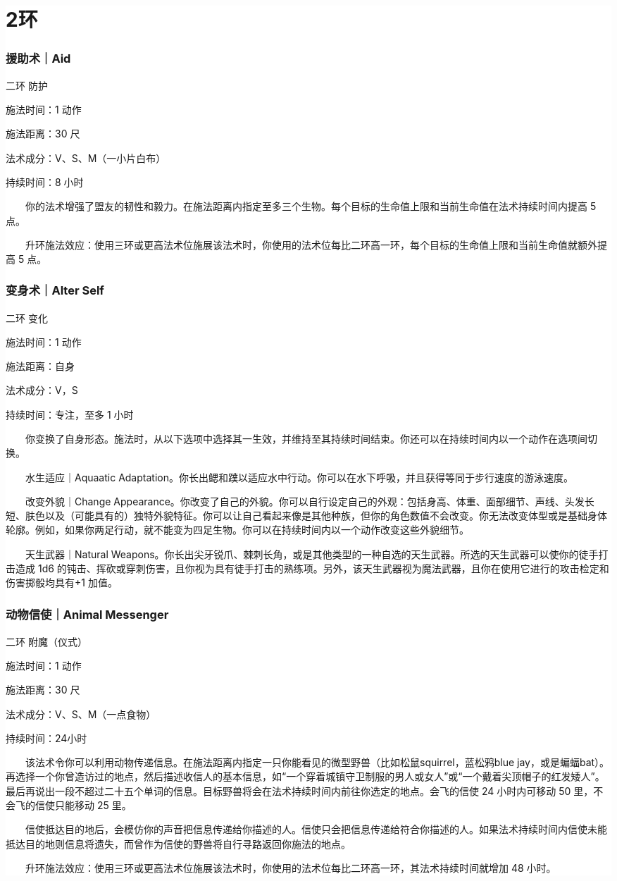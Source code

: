 # 2环

### **援助术｜Aid**

二环 防护

施法时间：1 动作

施法距离：30 尺

法术成分：V、S、M（一小片白布）

持续时间：8 小时

　　你的法术增强了盟友的韧性和毅力。在施法距离内指定至多三个生物。每个目标的生命值上限和当前生命值在法术持续时间内提高 5 点。

　　升环施法效应：使用三环或更高法术位施展该法术时，你使用的法术位每比二环高一环，每个目标的生命值上限和当前生命值就额外提高 5 点。

### **变身术｜Alter Self**

二环 变化

施法时间：1 动作

施法距离：自身

法术成分：V，S

持续时间：专注，至多 1 小时

　　你变换了自身形态。施法时，从以下选项中选择其一生效，并维持至其持续时间结束。你还可以在持续时间内以一个动作在选项间切换。

　　水生适应｜Aquaatic Adaptation。你长出鳃和蹼以适应水中行动。你可以在水下呼吸，并且获得等同于步行速度的游泳速度。

　　改变外貌｜Change Appearance。你改变了自己的外貌。你可以自行设定自己的外观：包括身高、体重、面部细节、声线、头发长短、肤色以及（可能具有的）独特外貌特征。你可以让自己看起来像是其他种族，但你的角色数值不会改变。你无法改变体型或是基础身体轮廓。例如，如果你两足行动，就不能变为四足生物。你可以在持续时间内以一个动作改变这些外貌细节。

　　天生武器｜Natural Weapons。你长出尖牙锐爪、棘刺长角，或是其他类型的一种自选的天生武器。所选的天生武器可以使你的徒手打击造成 1d6 的钝击、挥砍或穿刺伤害，且你视为具有徒手打击的熟练项。另外，该天生武器视为魔法武器，且你在使用它进行的攻击检定和伤害掷骰均具有+1 加值。

### **动物信使｜Animal Messenger**

二环 附魔（仪式）

施法时间：1 动作

施法距离：30 尺

法术成分：V、S、M（一点食物）

持续时间：24小时

　　该法术令你可以利用动物传递信息。在施法距离内指定一只你能看见的微型野兽（比如松鼠squirrel，蓝松鸦blue jay，或是蝙蝠bat）。再选择一个你曾造访过的地点，然后描述收信人的基本信息，如“一个穿着城镇守卫制服的男人或女人”或“一个戴着尖顶帽子的红发矮人”。最后再说出一段不超过二十五个单词的信息。目标野兽将会在法术持续时间内前往你选定的地点。会飞的信使 24 小时内可移动 50 里，不会飞的信使只能移动 25 里。

　　信使抵达目的地后，会模仿你的声音把信息传递给你描述的人。信使只会把信息传递给符合你描述的人。如果法术持续时间内信使未能抵达目的地则信息将遗失，而曾作为信使的野兽将自行寻路返回你施法的地点。

　　升环施法效应：使用三环或更高法术位施展该法术时，你使用的法术位每比二环高一环，其法术持续时间就增加 48 小时。
